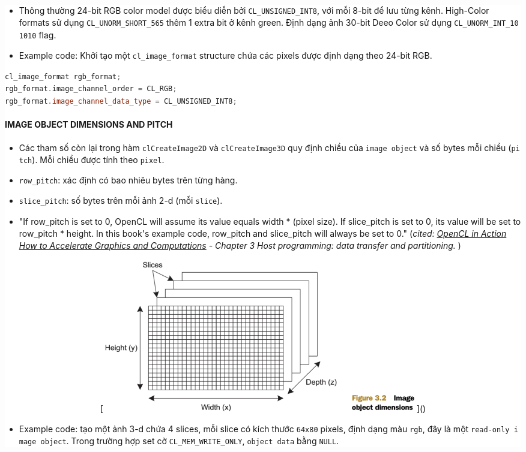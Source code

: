 - Thông thường 24-bit RGB color model được biểu diễn bởi `CL_UNSIGNED_INT8`, với mỗi 8-bit để lưu từng kênh. High-Color formats sử dụng `CL_UNORM_SHORT_565` thêm 1 extra bit ở kênh green. Định dạng ảnh 30-bit Deeo Color sử dụng `CL_UNORM_INT_101010` flag.

- Example code: Khởi tạo một `cl_image_format` structure chứa các pixels được định dạng theo 24-bit RGB.

```cpp
cl_image_format rgb_format;
rgb_format.image_channel_order = CL_RGB;
rgb_format.image_channel_data_type = CL_UNSIGNED_INT8;
```

#### IMAGE OBJECT DIMENSIONS AND PITCH

- Các tham số còn lại trong hàm `clCreateImage2D` và `clCreateImage3D` quy định chiều của `image object` và số bytes mỗi chiều (`pitch`). Mỗi chiều được tính theo `pixel`.

- `row_pitch`: xác định có bao nhiêu bytes trên từng hàng.

- `slice_pitch`: số bytes trên mỗi ảnh 2-d (mỗi `slice`).

- "If row_pitch is set to 0, OpenCL will assume its value equals width * (pixel size). If slice_pitch is set to 0, its value will be set to row_pitch * height. In this book's example code, row_pitch and slice_pitch will always be set to 0." (_cited: [OpenCL in Action How to Accelerate Graphics and Computations](https://www.manning.com/books/opencl-in-action) - Chapter 3 Host programming: data transfer and partitioning._
)

<p align="center">
[<img src= "images/F3_2.png" width="522">]()
</p>

- Example code: tạo một ảnh 3-d chứa 4 slices, mỗi slice có kích thước `64x80` pixels, định dạng màu `rgb`, đây là một `read-only image object`. Trong trường hợp set cờ `CL_MEM_WRITE_ONLY`, `object data` bằng `NULL`.
